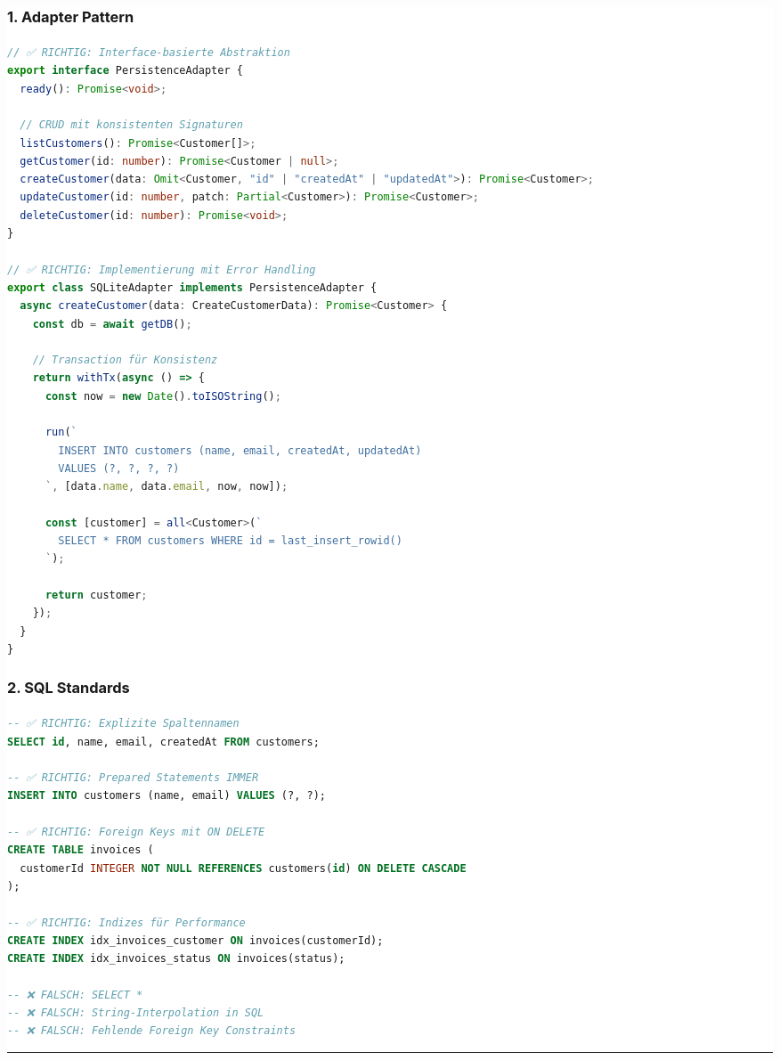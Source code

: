 ### **1. Adapter Pattern**
```typescript
// ✅ RICHTIG: Interface-basierte Abstraktion
export interface PersistenceAdapter {
  ready(): Promise<void>;
  
  // CRUD mit konsistenten Signaturen
  listCustomers(): Promise<Customer[]>;
  getCustomer(id: number): Promise<Customer | null>;
  createCustomer(data: Omit<Customer, "id" | "createdAt" | "updatedAt">): Promise<Customer>;
  updateCustomer(id: number, patch: Partial<Customer>): Promise<Customer>;
  deleteCustomer(id: number): Promise<void>;
}

// ✅ RICHTIG: Implementierung mit Error Handling
export class SQLiteAdapter implements PersistenceAdapter {
  async createCustomer(data: CreateCustomerData): Promise<Customer> {
    const db = await getDB();
    
    // Transaction für Konsistenz
    return withTx(async () => {
      const now = new Date().toISOString();
      
      run(`
        INSERT INTO customers (name, email, createdAt, updatedAt)
        VALUES (?, ?, ?, ?)
      `, [data.name, data.email, now, now]);
      
      const [customer] = all<Customer>(`
        SELECT * FROM customers WHERE id = last_insert_rowid()
      `);
      
      return customer;
    });
  }
}
```

### **2. SQL Standards**
```sql
-- ✅ RICHTIG: Explizite Spaltennamen
SELECT id, name, email, createdAt FROM customers;

-- ✅ RICHTIG: Prepared Statements IMMER
INSERT INTO customers (name, email) VALUES (?, ?);

-- ✅ RICHTIG: Foreign Keys mit ON DELETE
CREATE TABLE invoices (
  customerId INTEGER NOT NULL REFERENCES customers(id) ON DELETE CASCADE
);

-- ✅ RICHTIG: Indizes für Performance
CREATE INDEX idx_invoices_customer ON invoices(customerId);
CREATE INDEX idx_invoices_status ON invoices(status);

-- ❌ FALSCH: SELECT *
-- ❌ FALSCH: String-Interpolation in SQL
-- ❌ FALSCH: Fehlende Foreign Key Constraints
```

---